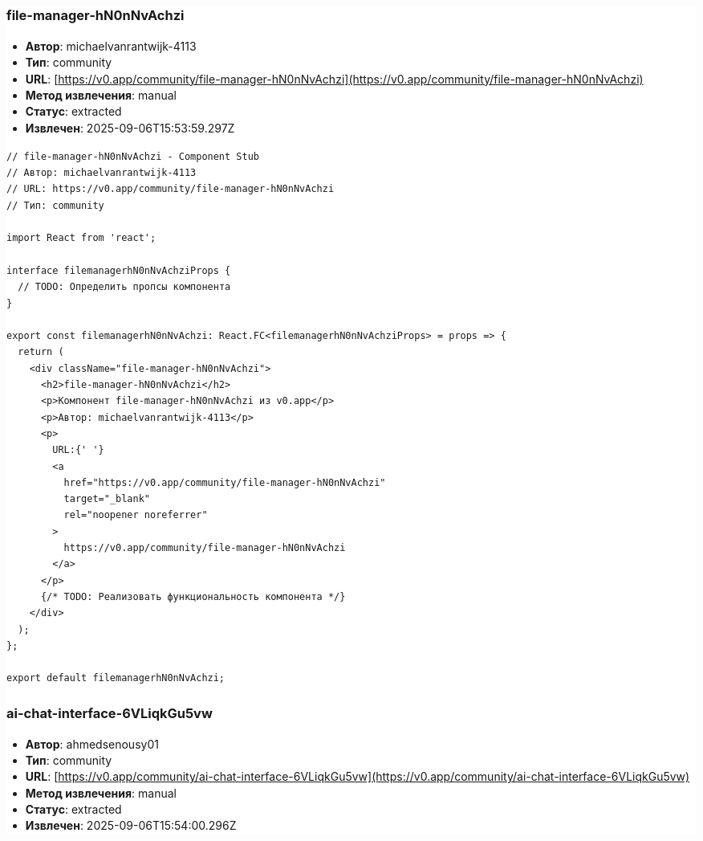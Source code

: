 ```tsx
```

### file-manager-hN0nNvAchzi

- **Автор**: michaelvanrantwijk-4113
- **Тип**: community
- **URL**: [https://v0.app/community/file-manager-hN0nNvAchzi](https://v0.app/community/file-manager-hN0nNvAchzi)
- **Метод извлечения**: manual
- **Статус**: extracted
- **Извлечен**: 2025-09-06T15:53:59.297Z

```tsx
// file-manager-hN0nNvAchzi - Component Stub
// Автор: michaelvanrantwijk-4113
// URL: https://v0.app/community/file-manager-hN0nNvAchzi
// Тип: community

import React from 'react';

interface filemanagerhN0nNvAchziProps {
  // TODO: Определить пропсы компонента
}

export const filemanagerhN0nNvAchzi: React.FC<filemanagerhN0nNvAchziProps> = props => {
  return (
    <div className="file-manager-hN0nNvAchzi">
      <h2>file-manager-hN0nNvAchzi</h2>
      <p>Компонент file-manager-hN0nNvAchzi из v0.app</p>
      <p>Автор: michaelvanrantwijk-4113</p>
      <p>
        URL:{' '}
        <a
          href="https://v0.app/community/file-manager-hN0nNvAchzi"
          target="_blank"
          rel="noopener noreferrer"
        >
          https://v0.app/community/file-manager-hN0nNvAchzi
        </a>
      </p>
      {/* TODO: Реализовать функциональность компонента */}
    </div>
  );
};

export default filemanagerhN0nNvAchzi;
```

### ai-chat-interface-6VLiqkGu5vw

- **Автор**: ahmedsenousy01
- **Тип**: community
- **URL**: [https://v0.app/community/ai-chat-interface-6VLiqkGu5vw](https://v0.app/community/ai-chat-interface-6VLiqkGu5vw)
- **Метод извлечения**: manual
- **Статус**: extracted
- **Извлечен**: 2025-09-06T15:54:00.296Z
